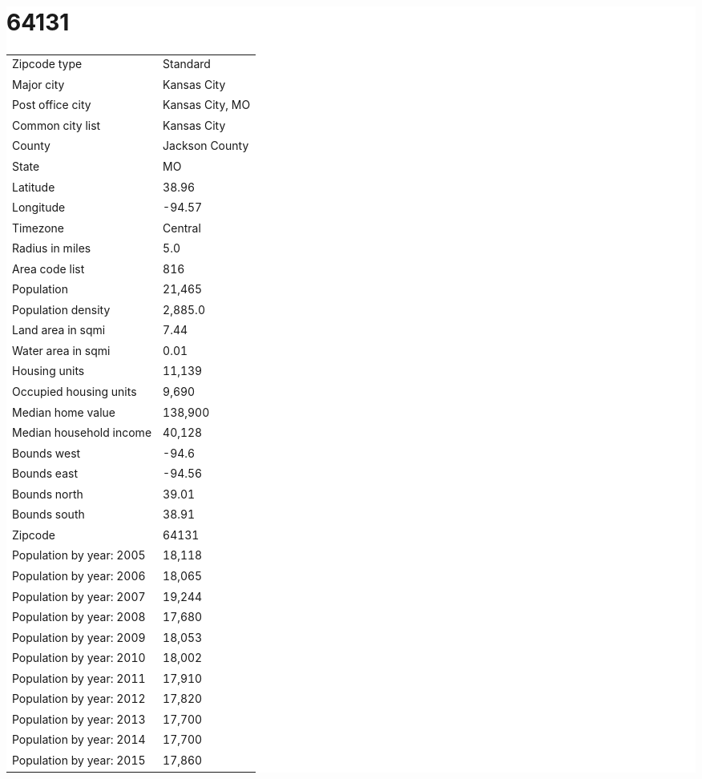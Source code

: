 64131
=====
|||
|--|--|
|Zipcode type|Standard|
|Major city|Kansas City|
|Post office city|Kansas City, MO|
|Common city list|Kansas City|
|County|Jackson County|
|State|MO|
|Latitude|38.96|
|Longitude|-94.57|
|Timezone|Central|
|Radius in miles|5.0|
|Area code list|816|
|Population|21,465|
|Population density|2,885.0|
|Land area in sqmi|7.44|
|Water area in sqmi|0.01|
|Housing units|11,139|
|Occupied housing units|9,690|
|Median home value|138,900|
|Median household income|40,128|
|Bounds west|-94.6|
|Bounds east|-94.56|
|Bounds north|39.01|
|Bounds south|38.91|
|Zipcode|64131|
|Population by year: 2005|18,118|
|Population by year: 2006|18,065|
|Population by year: 2007|19,244|
|Population by year: 2008|17,680|
|Population by year: 2009|18,053|
|Population by year: 2010|18,002|
|Population by year: 2011|17,910|
|Population by year: 2012|17,820|
|Population by year: 2013|17,700|
|Population by year: 2014|17,700|
|Population by year: 2015|17,860|
